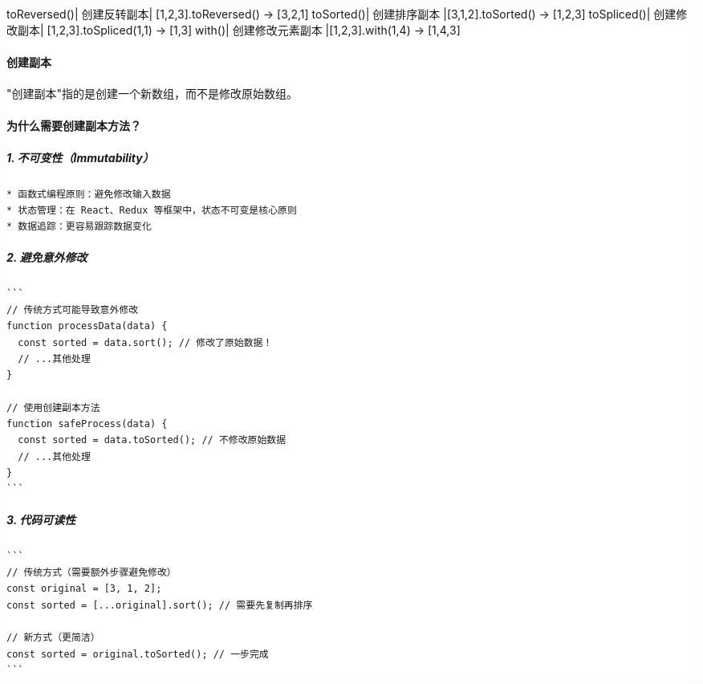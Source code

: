 toReversed()|	创建反转副本|	[1,2,3].toReversed() → [3,2,1]
toSorted()|	创建排序副本	|[3,1,2].toSorted() → [1,2,3]
toSpliced()|	创建修改副本|	[1,2,3].toSpliced(1,1) → [1,3]
with()|	创建修改元素副本	|[1,2,3].with(1,4) → [1,4,3]


#### 创建副本
"创建副本"指的是创建一个新数组，而不是修改原始数组。

#### 为什么需要创建副本方法？
##### 1. 不可变性（Immutability）
    * 函数式编程原则：避免修改输入数据
    * 状态管理：在 React、Redux 等框架中，状态不可变是核心原则
    * 数据追踪：更容易跟踪数据变化

##### 2. 避免意外修改
    ```
    // 传统方式可能导致意外修改
    function processData(data) {
      const sorted = data.sort(); // 修改了原始数据！
      // ...其他处理
    }

    // 使用创建副本方法
    function safeProcess(data) {
      const sorted = data.toSorted(); // 不修改原始数据
      // ...其他处理
    }
    ```
##### 3. 代码可读性
    ```
    // 传统方式（需要额外步骤避免修改）
    const original = [3, 1, 2];
    const sorted = [...original].sort(); // 需要先复制再排序

    // 新方式（更简洁）
    const sorted = original.toSorted(); // 一步完成
    ```